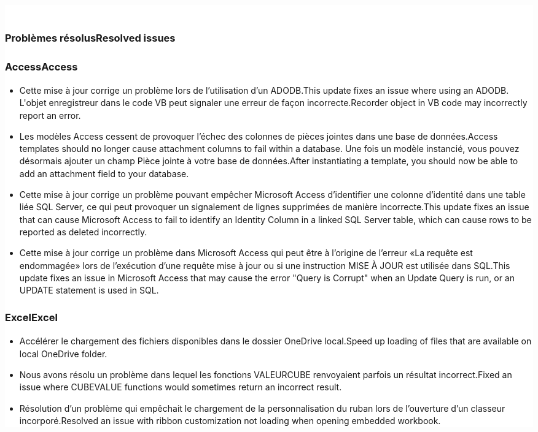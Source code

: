 <br/>

[//]: # (NE PAS SUPPRIMER LE DÉBUT DU CONTENU BUGDETAILS)

### <a name="resolved-issues"></a><span data-ttu-id="665eb-366">Problèmes résolus</span><span class="sxs-lookup"><span data-stu-id="665eb-366">Resolved issues</span></span>
### <a name="access"></a><span data-ttu-id="665eb-367">Access</span><span class="sxs-lookup"><span data-stu-id="665eb-367">Access</span></span>

- <span data-ttu-id="665eb-368">Cette mise à jour corrige un problème lors de l’utilisation d’un ADODB.</span><span class="sxs-lookup"><span data-stu-id="665eb-368">This update fixes an issue where using an ADODB.</span></span> <span data-ttu-id="665eb-369">L'objet enregistreur dans le code VB peut signaler une erreur de façon incorrecte.</span><span class="sxs-lookup"><span data-stu-id="665eb-369">Recorder object in VB code may incorrectly report an error.</span></span>

- <span data-ttu-id="665eb-370">Les modèles Access cessent de provoquer l’échec des colonnes de pièces jointes dans une base de données.</span><span class="sxs-lookup"><span data-stu-id="665eb-370">Access templates should no longer cause attachment columns to fail within a database.</span></span> <span data-ttu-id="665eb-371">Une fois un modèle instancié, vous pouvez désormais ajouter un champ Pièce jointe à votre base de données.</span><span class="sxs-lookup"><span data-stu-id="665eb-371">After instantiating a template, you should now be able to add an attachment field to your database.</span></span>

- <span data-ttu-id="665eb-372">Cette mise à jour corrige un problème pouvant empêcher Microsoft Access d’identifier une colonne d’identité dans une table liée SQL Server, ce qui peut provoquer un signalement de lignes supprimées de manière incorrecte.</span><span class="sxs-lookup"><span data-stu-id="665eb-372">This update fixes an issue that can cause Microsoft Access to fail to identify an Identity Column in a linked SQL Server table, which can cause rows to be reported as deleted incorrectly.</span></span>

- <span data-ttu-id="665eb-373">Cette mise à jour corrige un problème dans Microsoft Access qui peut être à l’origine de l’erreur «La requête est endommagée» lors de l’exécution d’une requête mise à jour ou si une instruction MISE À JOUR est utilisée dans SQL.</span><span class="sxs-lookup"><span data-stu-id="665eb-373">This update fixes an issue in Microsoft Access that may cause the error "Query is Corrupt" when an Update Query is run, or an UPDATE statement is used in SQL.</span></span>

### <a name="excel"></a><span data-ttu-id="665eb-374">Excel</span><span class="sxs-lookup"><span data-stu-id="665eb-374">Excel</span></span>

- <span data-ttu-id="665eb-375">Accélérer le chargement des fichiers disponibles dans le dossier OneDrive local.</span><span class="sxs-lookup"><span data-stu-id="665eb-375">Speed up loading of files that are available on local OneDrive folder.</span></span>

- <span data-ttu-id="665eb-376">Nous avons résolu un problème dans lequel les fonctions VALEURCUBE renvoyaient parfois un résultat incorrect.</span><span class="sxs-lookup"><span data-stu-id="665eb-376">Fixed an issue where CUBEVALUE functions would sometimes return an incorrect result.</span></span>

- <span data-ttu-id="665eb-377">Résolution d’un problème qui empêchait le chargement de la personnalisation du ruban lors de l’ouverture d’un classeur incorporé.</span><span class="sxs-lookup"><span data-stu-id="665eb-377">Resolved an issue with ribbon customization not loading when opening embedded workbook.</span></span>


[//]: # (NE PAS SUPPRIMER LA FIN DU CONTENU BUGDETAILS)
[//]: # (NE PAS SUPPRIMER LA FIN DU CONTENU BUGDETAILS)
[//]: # (NE PAS SUPPRIMER LA FIN DU CONTENU BUGDETAILS)
[//]: # (NE PAS SUPPRIMER LE CONTENU BUGDETAILS FIN)
[//]: # (NE PAS SUPPRIMER LA FIN DU CONTENU BUGDETAILS)
[//]: # (NE PAS SUPPRIMER LA FIN DU CONTENU BUGDETAILS)
[//]: # (NE PAS SUPPRIMER LA FIN DU CONTENU BUGDETAILS)
[//]: # (NE PAS SUPPRIMER LA FIN DU CONTENU BUGDETAILS)
[//]: # (NE PAS SUPPRIMER LE DÉBUT DU CONTENU FEATUREDETAILS)
[//]: # (NE PAS SUPPRIMER LA FIN DU CONTENU FEATUREDETAILS)